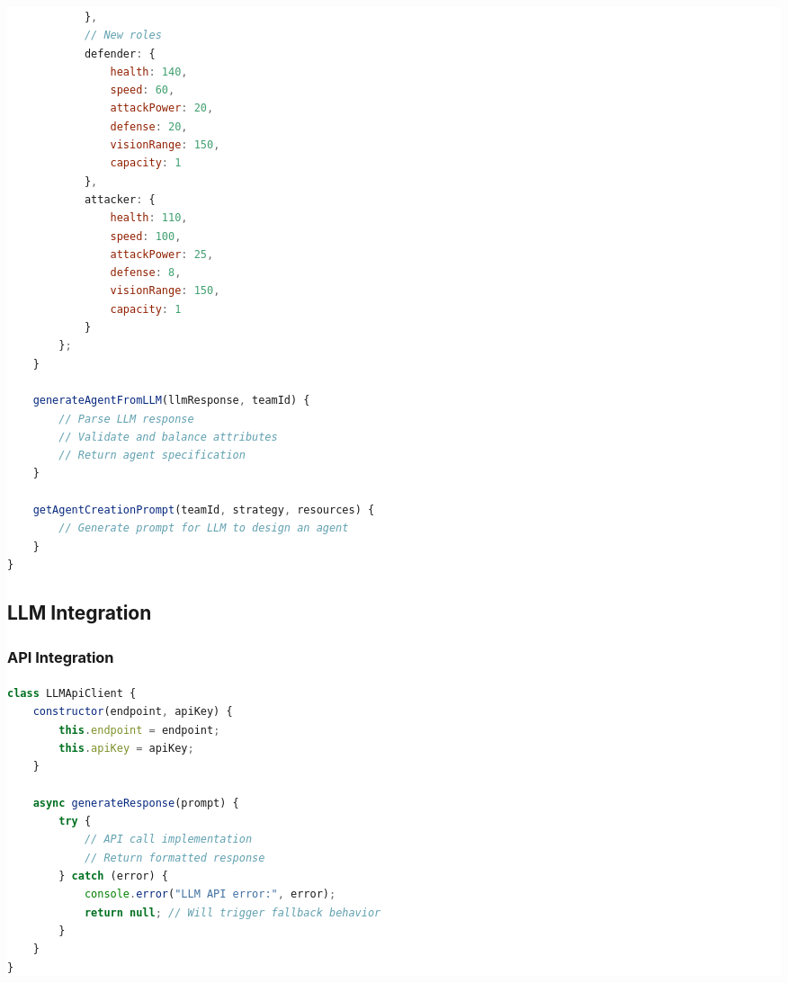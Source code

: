 ```javascript
            },
            // New roles
            defender: {
                health: 140,
                speed: 60,
                attackPower: 20,
                defense: 20,
                visionRange: 150,
                capacity: 1
            },
            attacker: {
                health: 110,
                speed: 100,
                attackPower: 25,
                defense: 8,
                visionRange: 150,
                capacity: 1
            }
        };
    }
    
    generateAgentFromLLM(llmResponse, teamId) {
        // Parse LLM response
        // Validate and balance attributes
        // Return agent specification
    }
    
    getAgentCreationPrompt(teamId, strategy, resources) {
        // Generate prompt for LLM to design an agent
    }
}
```

## LLM Integration

### API Integration

```javascript
class LLMApiClient {
    constructor(endpoint, apiKey) {
        this.endpoint = endpoint;
        this.apiKey = apiKey;
    }
    
    async generateResponse(prompt) {
        try {
            // API call implementation
            // Return formatted response
        } catch (error) {
            console.error("LLM API error:", error);
            return null; // Will trigger fallback behavior
        }
    }
}
```
